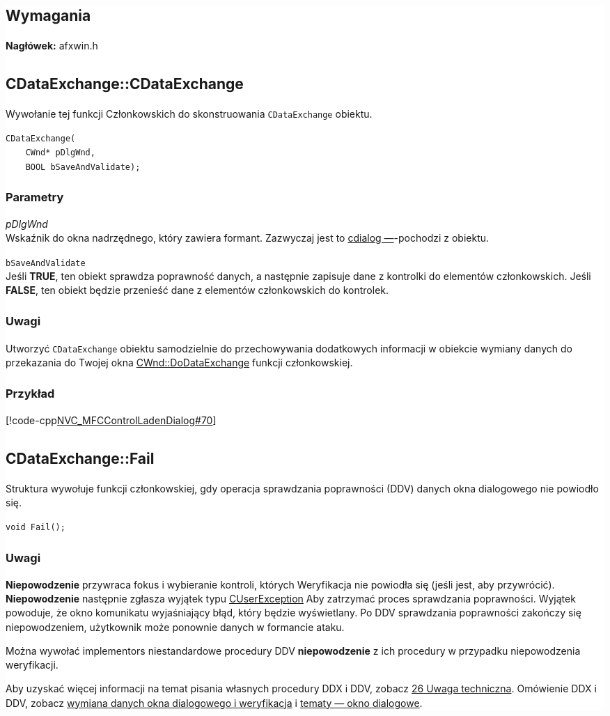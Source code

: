 ## <a name="requirements"></a>Wymagania  
 **Nagłówek:** afxwin.h  
  
##  <a name="cdataexchange"></a>  CDataExchange::CDataExchange  
 Wywołanie tej funkcji Członkowskich do skonstruowania `CDataExchange` obiektu.  
  
```  
CDataExchange(
    CWnd* pDlgWnd,  
    BOOL bSaveAndValidate);
```  
  
### <a name="parameters"></a>Parametry  
 *pDlgWnd*  
 Wskaźnik do okna nadrzędnego, który zawiera formant. Zazwyczaj jest to [cdialog —](../../mfc/reference/cdialog-class.md)-pochodzi z obiektu.  
  
 `bSaveAndValidate`  
 Jeśli **TRUE**, ten obiekt sprawdza poprawność danych, a następnie zapisuje dane z kontrolki do elementów członkowskich. Jeśli **FALSE**, ten obiekt będzie przenieść dane z elementów członkowskich do kontrolek.  
  
### <a name="remarks"></a>Uwagi  
 Utworzyć `CDataExchange` obiektu samodzielnie do przechowywania dodatkowych informacji w obiekcie wymiany danych do przekazania do Twojej okna [CWnd::DoDataExchange](../../mfc/reference/cwnd-class.md#dodataexchange) funkcji członkowskiej.  
  
### <a name="example"></a>Przykład  
 [!code-cpp[NVC_MFCControlLadenDialog#70](../../mfc/codesnippet/cpp/cdataexchange-class_1.cpp)]  
  
##  <a name="fail"></a>  CDataExchange::Fail  
 Struktura wywołuje funkcji członkowskiej, gdy operacja sprawdzania poprawności (DDV) danych okna dialogowego nie powiodło się.  
  
```  
void Fail();
```  
  
### <a name="remarks"></a>Uwagi  
 **Niepowodzenie** przywraca fokus i wybieranie kontroli, których Weryfikacja nie powiodła się (jeśli jest, aby przywrócić). **Niepowodzenie** następnie zgłasza wyjątek typu [CUserException](../../mfc/reference/cuserexception-class.md) Aby zatrzymać proces sprawdzania poprawności. Wyjątek powoduje, że okno komunikatu wyjaśniający błąd, który będzie wyświetlany. Po DDV sprawdzania poprawności zakończy się niepowodzeniem, użytkownik może ponownie danych w formancie ataku.  
  
 Można wywołać implementors niestandardowe procedury DDV **niepowodzenie** z ich procedury w przypadku niepowodzenia weryfikacji.  
  
 Aby uzyskać więcej informacji na temat pisania własnych procedury DDX i DDV, zobacz [26 Uwaga techniczna](../../mfc/tn026-ddx-and-ddv-routines.md). Omówienie DDX i DDV, zobacz [wymiana danych okna dialogowego i weryfikacja](../../mfc/dialog-data-exchange-and-validation.md) i [tematy — okno dialogowe](../../mfc/dialog-boxes.md).  
  